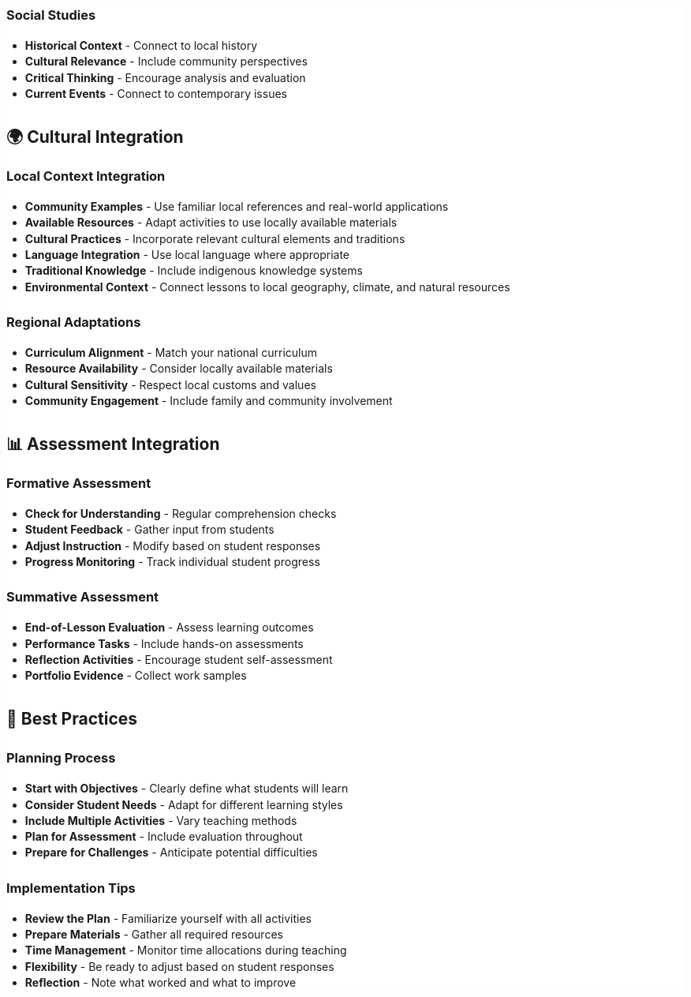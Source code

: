 ### Social Studies
- **Historical Context** - Connect to local history
- **Cultural Relevance** - Include community perspectives
- **Critical Thinking** - Encourage analysis and evaluation
- **Current Events** - Connect to contemporary issues

## 🌍 Cultural Integration

### Local Context Integration
- **Community Examples** - Use familiar local references and real-world applications
- **Available Resources** - Adapt activities to use locally available materials
- **Cultural Practices** - Incorporate relevant cultural elements and traditions
- **Language Integration** - Use local language where appropriate
- **Traditional Knowledge** - Include indigenous knowledge systems
- **Environmental Context** - Connect lessons to local geography, climate, and natural resources

### Regional Adaptations
- **Curriculum Alignment** - Match your national curriculum
- **Resource Availability** - Consider locally available materials
- **Cultural Sensitivity** - Respect local customs and values
- **Community Engagement** - Include family and community involvement

## 📊 Assessment Integration

### Formative Assessment
- **Check for Understanding** - Regular comprehension checks
- **Student Feedback** - Gather input from students
- **Adjust Instruction** - Modify based on student responses
- **Progress Monitoring** - Track individual student progress

### Summative Assessment
- **End-of-Lesson Evaluation** - Assess learning outcomes
- **Performance Tasks** - Include hands-on assessments
- **Reflection Activities** - Encourage student self-assessment
- **Portfolio Evidence** - Collect work samples

## 🔄 Best Practices

### Planning Process
- **Start with Objectives** - Clearly define what students will learn
- **Consider Student Needs** - Adapt for different learning styles
- **Include Multiple Activities** - Vary teaching methods
- **Plan for Assessment** - Include evaluation throughout
- **Prepare for Challenges** - Anticipate potential difficulties

### Implementation Tips
- **Review the Plan** - Familiarize yourself with all activities
- **Prepare Materials** - Gather all required resources
- **Time Management** - Monitor time allocations during teaching
- **Flexibility** - Be ready to adjust based on student responses
- **Reflection** - Note what worked and what to improve
